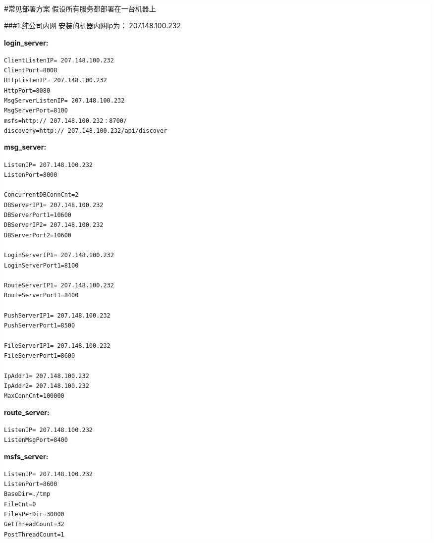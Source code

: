 #常见部署方案
	假设所有服务都部署在一台机器上

###1.纯公司内网 
	安装的机器内网ip为：  207.148.100.232
	
**login_server:**

	ClientListenIP= 207.148.100.232		
	ClientPort=8008
	HttpListenIP= 207.148.100.232
	HttpPort=8080
	MsgServerListenIP= 207.148.100.232	
	MsgServerPort=8100
	msfs=http:// 207.148.100.232：8700/
	discovery=http:// 207.148.100.232/api/discover
	
**msg_server:**
	
	ListenIP= 207.148.100.232
	ListenPort=8000

	ConcurrentDBConnCnt=2
	DBServerIP1= 207.148.100.232
	DBServerPort1=10600
	DBServerIP2= 207.148.100.232
	DBServerPort2=10600

	LoginServerIP1= 207.148.100.232
	LoginServerPort1=8100

	RouteServerIP1= 207.148.100.232
	RouteServerPort1=8400
	
	PushServerIP1= 207.148.100.232
	PushServerPort1=8500

	FileServerIP1= 207.148.100.232
	FileServerPort1=8600

	IpAddr1= 207.148.100.232 	
	IpAddr2= 207.148.100.232		
	MaxConnCnt=100000
	
**route_server:**

	ListenIP= 207.148.100.232			
	ListenMsgPort=8400
	
**msfs_server:**

	ListenIP= 207.148.100.232		
	ListenPort=8600
	BaseDir=./tmp
	FileCnt=0
	FilesPerDir=30000
	GetThreadCount=32
	PostThreadCount=1
	